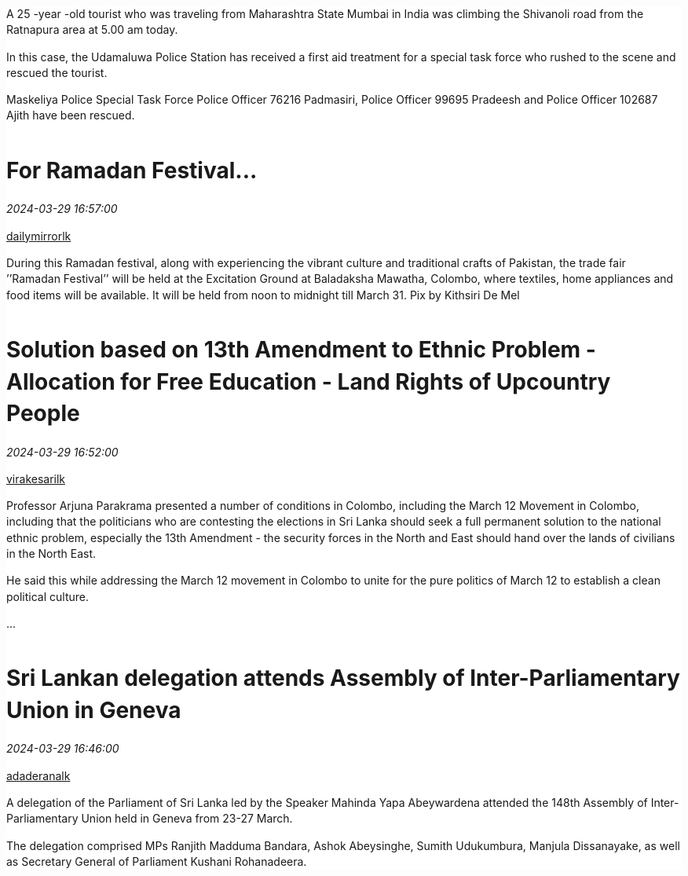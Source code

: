 A 25 -year -old tourist who was traveling from Maharashtra State Mumbai in India was climbing the Shivanoli road from the Ratnapura area at 5.00 am today.

In this case, the Udamaluwa Police Station has received a first aid treatment for a special task force who rushed to the scene and rescued the tourist.

Maskeliya Police Special Task Force Police Officer 76216 Padmasiri, Police Officer 99695 Pradeesh and Police Officer 102687 Ajith have been rescued.



# For Ramadan Festival...

*2024-03-29 16:57:00*

[dailymirrorlk](https://www.dailymirror.lk/caption-story/For-Ramadan-Festival/110-279834)

During this Ramadan festival, along with experiencing the vibrant culture and traditional crafts of Pakistan, the trade fair ’’Ramadan Festival’’ will be held at the Excitation Ground at Baladaksha Mawatha, Colombo, where textiles, home appliances and food items will be available. It will be held from noon to midnight till March 31. Pix by Kithsiri De Mel



# Solution based on 13th Amendment to Ethnic Problem - Allocation for Free Education - Land Rights of Upcountry People

*2024-03-29 16:52:00*

[virakesarilk](https://www.virakesari.lk/article/179977)

Professor Arjuna Parakrama presented a number of conditions in Colombo, including the March 12 Movement in Colombo, including that the politicians who are contesting the elections in Sri Lanka should seek a full permanent solution to the national ethnic problem, especially the 13th Amendment - the security forces in the North and East should hand over the lands of civilians in the North East.

He said this while addressing the March 12 movement in Colombo to unite for the pure politics of March 12 to establish a clean political culture.

...



# Sri Lankan delegation attends Assembly of Inter-Parliamentary Union in Geneva

*2024-03-29 16:46:00*

[adaderanalk](https://www.adaderana.lk/news/98291/sri-lankan-delegation-attends-assembly-of-inter-parliamentary-union-in-geneva-)

A delegation of the Parliament of Sri Lanka led by the Speaker Mahinda Yapa Abeywardena attended the 148th Assembly of Inter-Parliamentary Union held in Geneva from 23-27 March.

The delegation comprised MPs Ranjith Madduma Bandara, Ashok Abeysinghe, Sumith Udukumbura, Manjula Dissanayake, as well as Secretary General of Parliament Kushani Rohanadeera.
